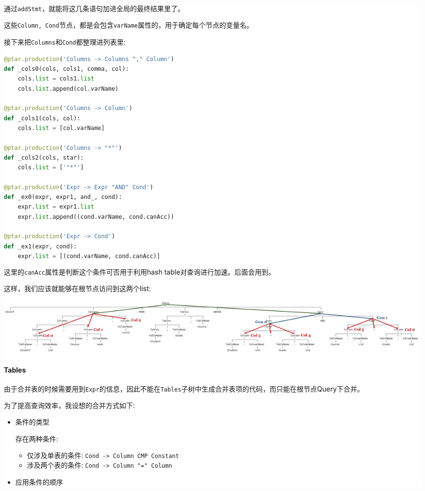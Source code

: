 通过`addStmt`，就能将这几条语句加进全局的最终结果里了。

这些`Column, Cond`节点，都是会包含`varName`属性的，用于确定每个节点的变量名。

接下来把`Columns`和`Cond`都整理进列表里:

```python
@ptar.production('Columns -> Columns "," Column')
def _cols0(cols, cols1, comma, col):
    cols.list = cols1.list
    cols.list.append(col.varName)

@ptar.production('Columns -> Column')
def _cols1(cols, col):
    cols.list = [col.varName]

@ptar.production('Columns -> "*"')
def _cols2(cols, star):
    cols.list = ['"*"']

@ptar.production('Expr -> Expr "AND" Cond')
def _ex0(expr, expr1, and_, cond):
    expr.list = expr1.list
    expr.list.append((cond.varName, cond.canAcc))

@ptar.production('Expr -> Cond')
def _ex1(expr, cond):
    expr.list = [(cond.varName, cond.canAcc)]
```

这里的`canAcc`属性是判断这个条件可否用于利用hash table对查询进行加速。后面会用到。

这样，我们应该就能够在根节点访问到这两个list:

![PTandList](PTandList.png)

#### Tables

由于合并表的时候需要用到`Expr`的信息，因此不能在`Tables`子树中生成合并表项的代码，而只能在根节点Query下合并。

为了提高查询效率，我设想的合并方式如下:

- 条件的类型

    存在两种条件:

    - 仅涉及单表的条件: `Cond -> Column CMP Constant`
    - 涉及两个表的条件: `Cond -> Column "=" Column`

- 应用条件的顺序
